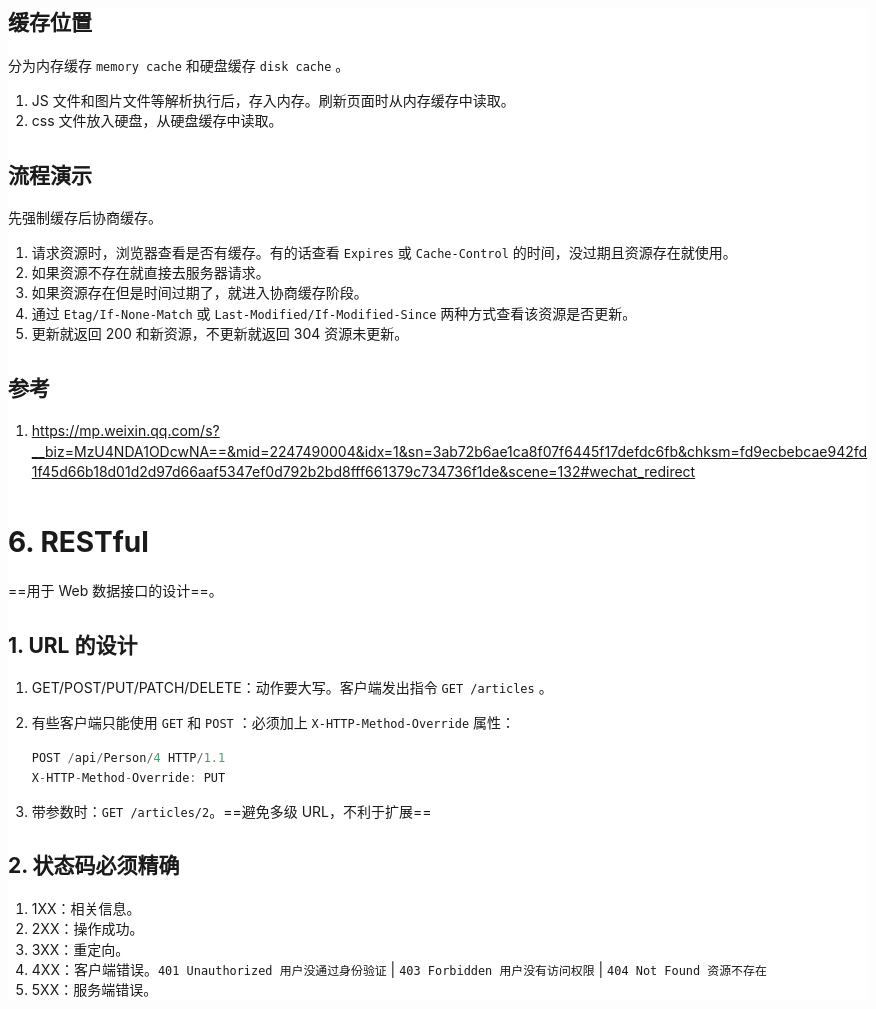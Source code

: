 
## 缓存位置

分为内存缓存 `memory cache` 和硬盘缓存 `disk cache` 。

1. JS 文件和图片文件等解析执行后，存入内存。刷新页面时从内存缓存中读取。
2. css 文件放入硬盘，从硬盘缓存中读取。



## 流程演示

先强制缓存后协商缓存。

1. 请求资源时，浏览器查看是否有缓存。有的话查看 `Expires` 或 `Cache-Control` 的时间，没过期且资源存在就使用。
2. 如果资源不存在就直接去服务器请求。
3. 如果资源存在但是时间过期了，就进入协商缓存阶段。
4. 通过 `Etag/If-None-Match` 或 `Last-Modified/If-Modified-Since` 两种方式查看该资源是否更新。
5. 更新就返回 200 和新资源，不更新就返回 304 资源未更新。



## 参考

1. https://mp.weixin.qq.com/s?__biz=MzU4NDA1ODcwNA==&mid=2247490004&idx=1&sn=3ab72b6ae1ca8f07f6445f17defdc6fb&chksm=fd9ecbebcae942fd1f45d66b18d01d2d97d66aaf5347ef0d792b2bd8fff661379c734736f1de&scene=132#wechat_redirect



# 6. RESTful

==用于 Web 数据接口的设计==。

## 1. URL 的设计

1. GET/POST/PUT/PATCH/DELETE：动作要大写。客户端发出指令 `GET /articles` 。

2. 有些客户端只能使用 `GET` 和 `POST` ：必须加上 `X-HTTP-Method-Override` 属性：

   ```js
   POST /api/Person/4 HTTP/1.1
   X-HTTP-Method-Override: PUT
   ```

3. 带参数时：`GET /articles/2`。==避免多级 URL，不利于扩展==

## 2. 状态码必须精确

1. 1XX：相关信息。
2. 2XX：操作成功。
3. 3XX：重定向。
4. 4XX：客户端错误。`401 Unauthorized 用户没通过身份验证` | `403 Forbidden 用户没有访问权限` | `404 Not Found 资源不存在`
5. 5XX：服务端错误。

